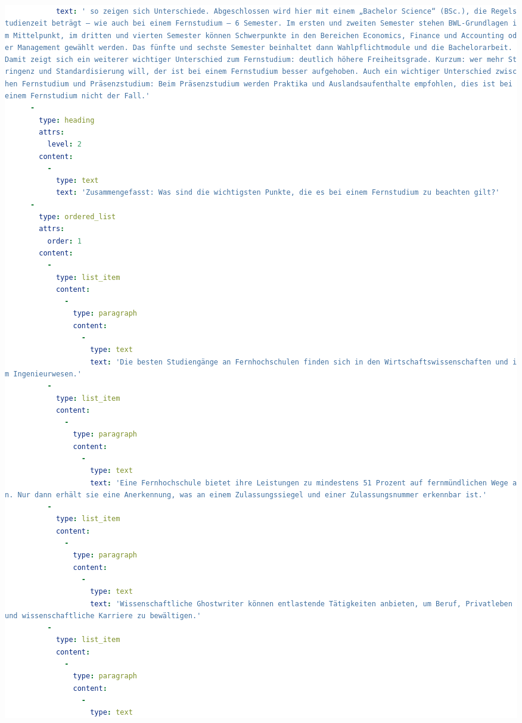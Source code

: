```yaml
            text: ' so zeigen sich Unterschiede. Abgeschlossen wird hier mit einem „Bachelor Science“ (BSc.), die Regelstudienzeit beträgt – wie auch bei einem Fernstudium – 6 Semester. Im ersten und zweiten Semester stehen BWL-Grundlagen im Mittelpunkt, im dritten und vierten Semester können Schwerpunkte in den Bereichen Economics, Finance und Accounting oder Management gewählt werden. Das fünfte und sechste Semester beinhaltet dann Wahlpflichtmodule und die Bachelorarbeit. Damit zeigt sich ein weiterer wichtiger Unterschied zum Fernstudium: deutlich höhere Freiheitsgrade. Kurzum: wer mehr Stringenz und Standardisierung will, der ist bei einem Fernstudium besser aufgehoben. Auch ein wichtiger Unterschied zwischen Fernstudium und Präsenzstudium: Beim Präsenzstudium werden Praktika und Auslandsaufenthalte empfohlen, dies ist bei einem Fernstudium nicht der Fall.'
      -
        type: heading
        attrs:
          level: 2
        content:
          -
            type: text
            text: 'Zusammengefasst: Was sind die wichtigsten Punkte, die es bei einem Fernstudium zu beachten gilt?'
      -
        type: ordered_list
        attrs:
          order: 1
        content:
          -
            type: list_item
            content:
              -
                type: paragraph
                content:
                  -
                    type: text
                    text: 'Die besten Studiengänge an Fernhochschulen finden sich in den Wirtschaftswissenschaften und im Ingenieurwesen.'
          -
            type: list_item
            content:
              -
                type: paragraph
                content:
                  -
                    type: text
                    text: 'Eine Fernhochschule bietet ihre Leistungen zu mindestens 51 Prozent auf fernmündlichen Wege an. Nur dann erhält sie eine Anerkennung, was an einem Zulassungssiegel und einer Zulassungsnummer erkennbar ist.'
          -
            type: list_item
            content:
              -
                type: paragraph
                content:
                  -
                    type: text
                    text: 'Wissenschaftliche Ghostwriter können entlastende Tätigkeiten anbieten, um Beruf, Privatleben und wissenschaftliche Karriere zu bewältigen.'
          -
            type: list_item
            content:
              -
                type: paragraph
                content:
                  -
                    type: text
```